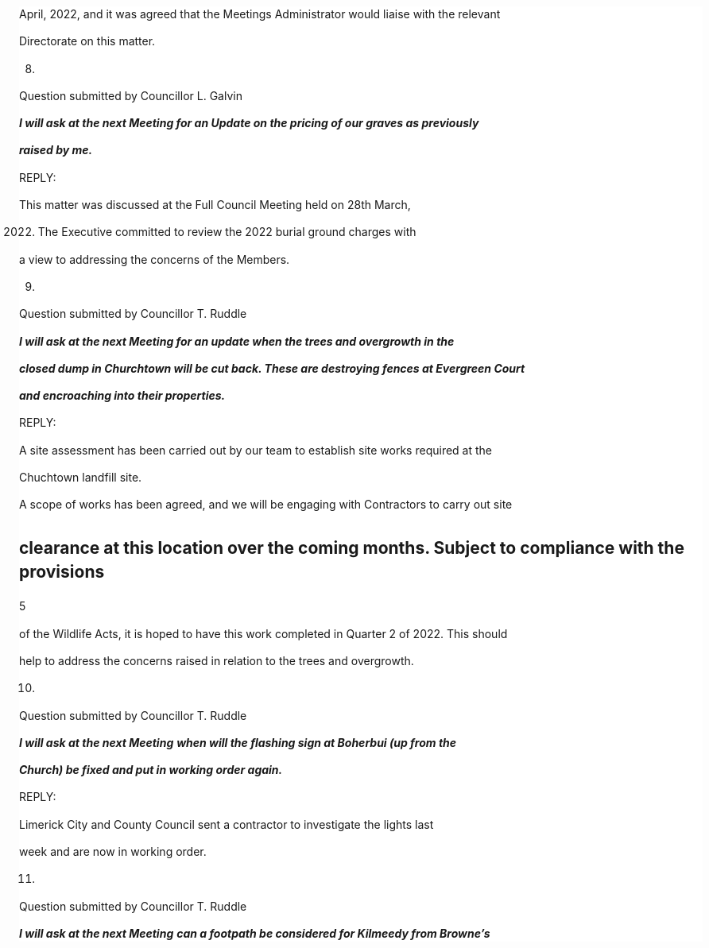 April, 2022, and it was agreed that the Meetings Administrator would liaise with the relevant

Directorate on this matter.

8.

Question submitted by Councillor L. Galvin

***I will ask at the next Meeting for an Update on the pricing of our graves as previously***

***raised by me.***

REPLY:

This matter was discussed at the Full Council Meeting held on 28th March,

2022. The Executive committed to review the 2022 burial ground charges with

a view to addressing the concerns of the Members.

9.

Question submitted by Councillor T. Ruddle

***I will ask at the next Meeting for an update when the trees and overgrowth in the***

***closed dump in Churchtown will be cut back. These are destroying fences at Evergreen Court***

***and encroaching into their properties.***

REPLY:

A site assessment has been carried out by our team to establish site works required at the

Chuchtown landfill site.

A scope of works has been agreed, and we will be engaging with Contractors to carry out site

clearance at this location over the coming months. Subject to compliance with the provisions
---
5

of the Wildlife Acts, it is hoped to have this work completed in Quarter 2 of 2022. This should

help to address the concerns raised in relation to the trees and overgrowth.

10.

Question submitted by Councillor T. Ruddle

***I will ask at the next Meeting*** ***when will the flashing sign at Boherbui (up from the***

***Church) be fixed and put in working order again.***

REPLY:

Limerick City and County Council sent a contractor to investigate the lights last

week and are now in working order.

11.

Question submitted by Councillor T. Ruddle

***I will ask at the next Meeting*** ***can a footpath be considered for Kilmeedy from Browne’s***
